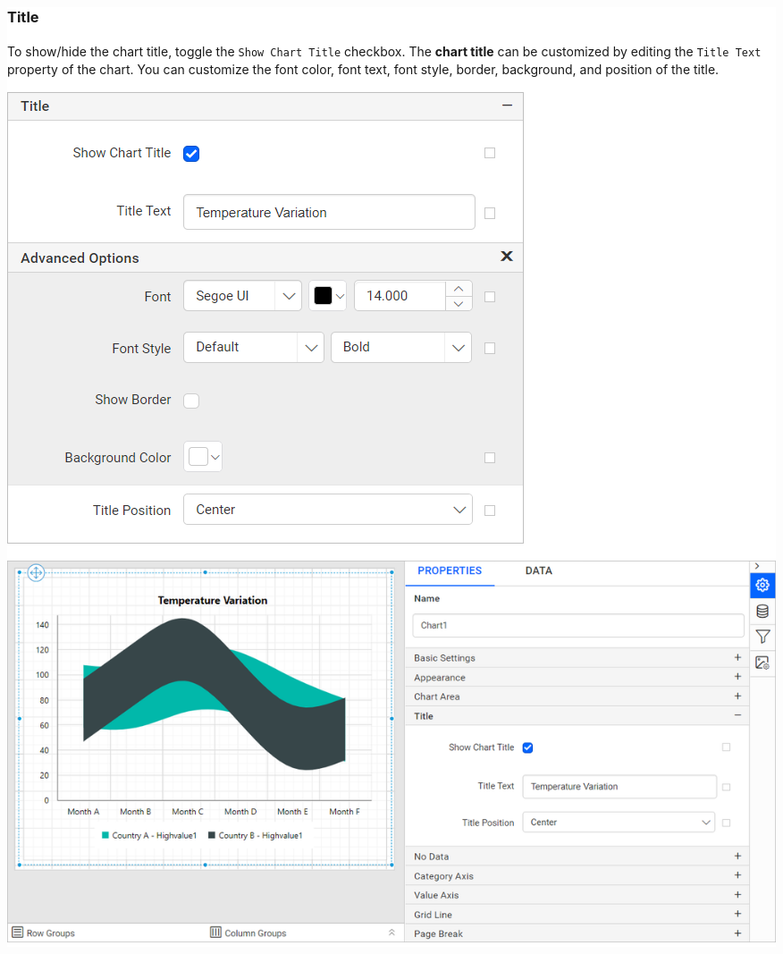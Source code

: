 ### Title

To show/hide the chart title, toggle the `Show Chart Title` checkbox. The **chart title** can be customized by editing the `Title Text` property of the chart. You can customize the font color, font text, font style, border, background, and position of the title.

![Chart Types](/static/assets/on-premise/images/report-designer/report-items/chart/smooth-range-area-chart/chart-title.png)

![Chart Types](/static/assets/on-premise/images/report-designer/report-items/chart/smooth-range-area-chart/chart-title-design.png)
